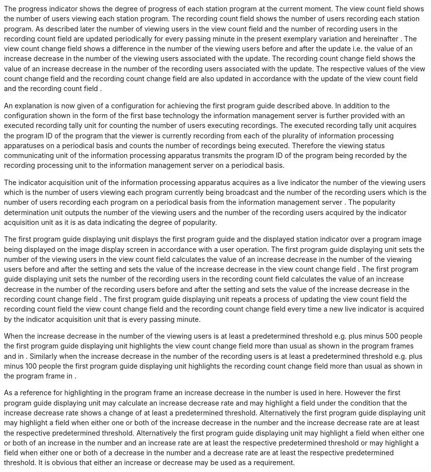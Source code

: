 The progress indicator shows the degree of progress of each station program at the current moment. The view count field shows the number of users viewing each station program. The recording count field shows the number of users recording each station program. As described later the number of viewing users in the view count field and the number of recording users in the recording count field are updated periodically for every passing minute in the present exemplary variation and hereinafter . The view count change field shows a difference in the number of the viewing users before and after the update i.e. the value of an increase decrease in the number of the viewing users associated with the update. The recording count change field shows the value of an increase decrease in the number of the recording users associated with the update. The respective values of the view count change field and the recording count change field are also updated in accordance with the update of the view count field and the recording count field .

An explanation is now given of a configuration for achieving the first program guide described above. In addition to the configuration shown in the form of the first base technology the information management server is further provided with an executed recording tally unit for counting the number of users executing recordings. The executed recording tally unit acquires the program ID of the program that the viewer is currently recording from each of the plurality of information processing apparatuses on a periodical basis and counts the number of recordings being executed. Therefore the viewing status communicating unit of the information processing apparatus transmits the program ID of the program being recorded by the recording processing unit to the information management server on a periodical basis.

The indicator acquisition unit of the information processing apparatus acquires as a live indicator the number of the viewing users which is the number of users viewing each program currently being broadcast and the number of the recording users which is the number of users recording each program on a periodical basis from the information management server . The popularity determination unit outputs the number of the viewing users and the number of the recording users acquired by the indicator acquisition unit as it is as data indicating the degree of popularity.

The first program guide displaying unit displays the first program guide and the displayed station indicator over a program image being displayed on the image display screen in accordance with a user operation. The first program guide displaying unit sets the number of the viewing users in the view count field calculates the value of an increase decrease in the number of the viewing users before and after the setting and sets the value of the increase decrease in the view count change field . The first program guide displaying unit sets the number of the recording users in the recording count field calculates the value of an increase decrease in the number of the recording users before and after the setting and sets the value of the increase decrease in the recording count change field . The first program guide displaying unit repeats a process of updating the view count field the recording count field the view count change field and the recording count change field every time a new live indicator is acquired by the indicator acquisition unit that is every passing minute.

When the increase decrease in the number of the viewing users is at least a predetermined threshold e.g. plus minus 500 people the first program guide displaying unit highlights the view count change field more than usual as shown in the program frames and in . Similarly when the increase decrease in the number of the recording users is at least a predetermined threshold e.g. plus minus 100 people the first program guide displaying unit highlights the recording count change field more than usual as shown in the program frame in .

As a reference for highlighting in the program frame an increase decrease in the number is used in here. However the first program guide displaying unit may calculate an increase decrease rate and may highlight a field under the condition that the increase decrease rate shows a change of at least a predetermined threshold. Alternatively the first program guide displaying unit may highlight a field when either one or both of the increase decrease in the number and the increase decrease rate are at least the respective predetermined threshold. Alternatively the first program guide displaying unit may highlight a field when either one or both of an increase in the number and an increase rate are at least the respective predetermined threshold or may highlight a field when either one or both of a decrease in the number and a decrease rate are at least the respective predetermined threshold. It is obvious that either an increase or decrease may be used as a requirement.
